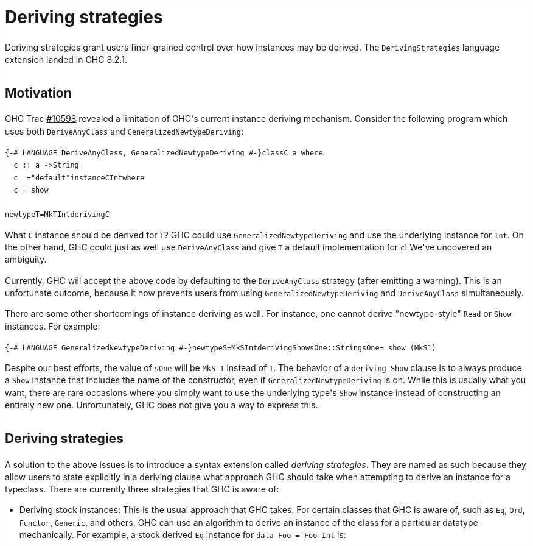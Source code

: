 # Deriving strategies


Deriving strategies grant users finer-grained control over how instances may be derived. The `DerivingStrategies` language extension landed in GHC 8.2.1.

## Motivation


GHC Trac [\#10598](https://gitlab.haskell.org//ghc/ghc/issues/10598) revealed a limitation of GHC's current instance deriving mechanism. Consider the following program which uses both `DeriveAnyClass` and `GeneralizedNewtypeDeriving`:

```
{-# LANGUAGE DeriveAnyClass, GeneralizedNewtypeDeriving #-}classC a where
  c :: a ->String
  c _="default"instanceCIntwhere
  c = show

newtypeT=MkTIntderivingC
```


What `C` instance should be derived for `T`? GHC could use `GeneralizedNewtypeDeriving` and use the underlying instance for `Int`. On the other hand, GHC could just as well use `DeriveAnyClass` and give `T` a default implementation for `c`! We've uncovered an ambiguity.


Currently, GHC will accept the above code by defaulting to the `DeriveAnyClass` strategy (after emitting a warning). This is an unfortunate outcome, because it now
prevents users from using `GeneralizedNewtypeDeriving` and `DeriveAnyClass` simultaneously.


There are some other shortcomings of instance deriving as well. For instance, one cannot derive "newtype-style" `Read` or `Show` instances. For example:

```
{-# LANGUAGE GeneralizedNewtypeDeriving #-}newtypeS=MkSIntderivingShowsOne::StringsOne= show (MkS1)
```


Despite our best efforts, the value of `sOne` will be `MkS 1` instead of `1`. The behavior of a `deriving Show` clause is to always produce a `Show` instance that includes the name of the constructor, even if `GeneralizedNewtypeDeriving` is on. While this is usually what you want, there are rare occasions where you simply want to use the underlying type's `Show` instance instead of constructing an entirely new one. Unfortunately, GHC does not give you a way to express this.

## Deriving strategies


A solution to the above issues is to introduce a syntax extension called *deriving strategies*. They are named as such because they allow users to state explicitly in a deriving clause what approach GHC should take when attempting to derive an instance for a typeclass. There are currently three strategies that GHC is aware of:

- Deriving stock instances: This is the usual approach that GHC takes. For certain classes that GHC is aware of, such as `Eq`, `Ord`, `Functor`, `Generic`, and others, GHC can use an algorithm to derive an instance of the class for a particular datatype mechanically. For example, a stock derived `Eq` instance for `data Foo = Foo Int` is:
